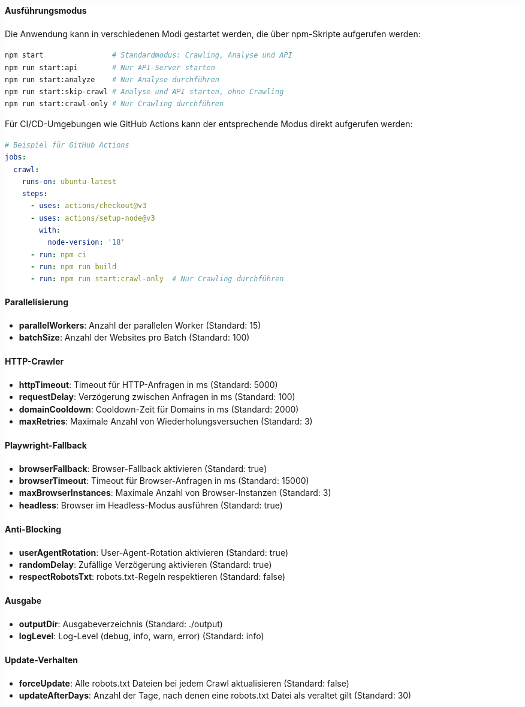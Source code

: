 #### Ausführungsmodus
Die Anwendung kann in verschiedenen Modi gestartet werden, die über npm-Skripte aufgerufen werden:

```bash
npm start                # Standardmodus: Crawling, Analyse und API
npm run start:api        # Nur API-Server starten
npm run start:analyze    # Nur Analyse durchführen
npm run start:skip-crawl # Analyse und API starten, ohne Crawling
npm run start:crawl-only # Nur Crawling durchführen
```

Für CI/CD-Umgebungen wie GitHub Actions kann der entsprechende Modus direkt aufgerufen werden:

```yaml
# Beispiel für GitHub Actions
jobs:
  crawl:
    runs-on: ubuntu-latest
    steps:
      - uses: actions/checkout@v3
      - uses: actions/setup-node@v3
        with:
          node-version: '18'
      - run: npm ci
      - run: npm run build
      - run: npm run start:crawl-only  # Nur Crawling durchführen
```

#### Parallelisierung
- **parallelWorkers**: Anzahl der parallelen Worker (Standard: 15)
- **batchSize**: Anzahl der Websites pro Batch (Standard: 100)

#### HTTP-Crawler
- **httpTimeout**: Timeout für HTTP-Anfragen in ms (Standard: 5000)
- **requestDelay**: Verzögerung zwischen Anfragen in ms (Standard: 100)
- **domainCooldown**: Cooldown-Zeit für Domains in ms (Standard: 2000)
- **maxRetries**: Maximale Anzahl von Wiederholungsversuchen (Standard: 3)

#### Playwright-Fallback
- **browserFallback**: Browser-Fallback aktivieren (Standard: true)
- **browserTimeout**: Timeout für Browser-Anfragen in ms (Standard: 15000)
- **maxBrowserInstances**: Maximale Anzahl von Browser-Instanzen (Standard: 3)
- **headless**: Browser im Headless-Modus ausführen (Standard: true)

#### Anti-Blocking
- **userAgentRotation**: User-Agent-Rotation aktivieren (Standard: true)
- **randomDelay**: Zufällige Verzögerung aktivieren (Standard: true)
- **respectRobotsTxt**: robots.txt-Regeln respektieren (Standard: false)

#### Ausgabe
- **outputDir**: Ausgabeverzeichnis (Standard: ./output)
- **logLevel**: Log-Level (debug, info, warn, error) (Standard: info)

#### Update-Verhalten
- **forceUpdate**: Alle robots.txt Dateien bei jedem Crawl aktualisieren (Standard: false)
- **updateAfterDays**: Anzahl der Tage, nach denen eine robots.txt Datei als veraltet gilt (Standard: 30)
